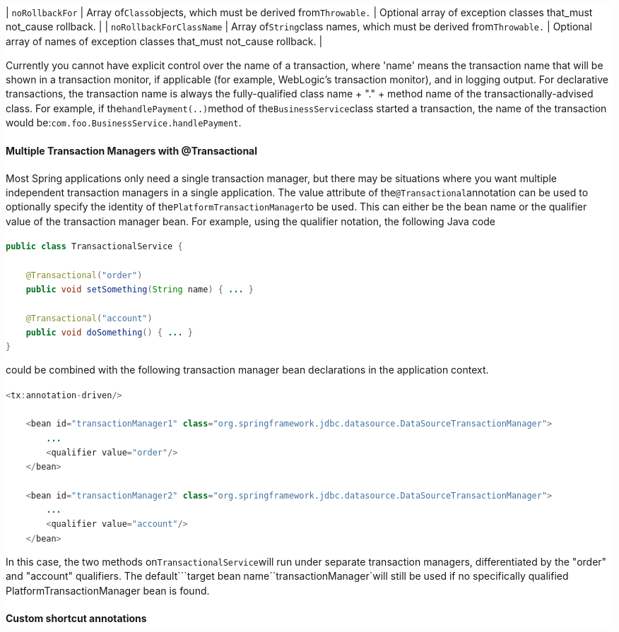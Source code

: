 | `noRollbackFor` | Array of`Class`objects, which must be derived from`Throwable.` | Optional array of exception classes that_must not_cause rollback. |
| `noRollbackForClassName` | Array of`String`class names, which must be derived from`Throwable.` | Optional array of names of exception classes that_must not_cause rollback. |

Currently you cannot have explicit control over the name of a transaction, where 'name' means the transaction name that will be shown in a transaction monitor, if applicable \(for example, WebLogic’s transaction monitor\), and in logging output. For declarative transactions, the transaction name is always the fully-qualified class name + "." + method name of the transactionally-advised class. For example, if the`handlePayment(..)`method of the`BusinessService`class started a transaction, the name of the transaction would be:`com.foo.BusinessService.handlePayment`.

#### Multiple Transaction Managers with @Transactional

Most Spring applications only need a single transaction manager, but there may be situations where you want multiple independent transaction managers in a single application. The value attribute of the`@Transactional`annotation can be used to optionally specify the identity of the`PlatformTransactionManager`to be used. This can either be the bean name or the qualifier value of the transaction manager bean. For example, using the qualifier notation, the following Java code

```java
public class TransactionalService {

	@Transactional("order")
	public void setSomething(String name) { ... }

	@Transactional("account")
	public void doSomething() { ... }
}
```

could be combined with the following transaction manager bean declarations in the application context.

```java
<tx:annotation-driven/>

	<bean id="transactionManager1" class="org.springframework.jdbc.datasource.DataSourceTransactionManager">
		...
		<qualifier value="order"/>
	</bean>

	<bean id="transactionManager2" class="org.springframework.jdbc.datasource.DataSourceTransactionManager">
		...
		<qualifier value="account"/>
	</bean>
```

In this case, the two methods on`TransactionalService`will run under separate transaction managers, differentiated by the "order" and "account" qualifiers. The default```target bean name``transactionManager\`will still be used if no specifically qualified PlatformTransactionManager bean is found.

#### Custom shortcut annotations
